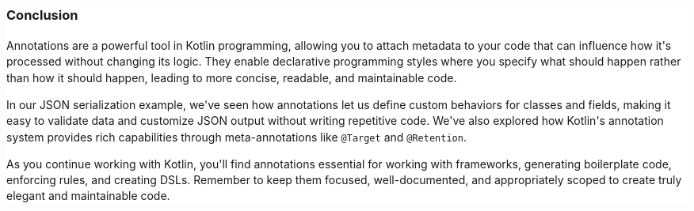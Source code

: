 ### Conclusion

Annotations are a powerful tool in Kotlin programming, allowing you to attach metadata to your code that can influence how it's processed without changing its logic. They enable declarative programming styles where you specify what should happen rather than how it should happen, leading to more concise, readable, and maintainable code.

In our JSON serialization example, we've seen how annotations let us define custom behaviors for classes and fields, making it easy to validate data and customize JSON output without writing repetitive code. We've also explored how Kotlin's annotation system provides rich capabilities through meta-annotations like `@Target` and `@Retention`.

As you continue working with Kotlin, you'll find annotations essential for working with frameworks, generating boilerplate code, enforcing rules, and creating DSLs. Remember to keep them focused, well-documented, and appropriately scoped to create truly elegant and maintainable code.